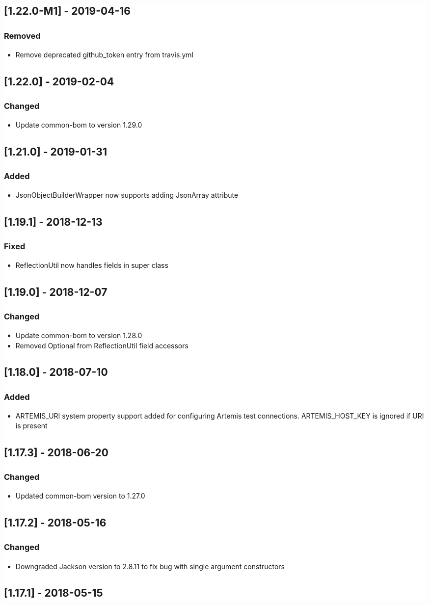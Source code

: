 ## [1.22.0-M1] - 2019-04-16

### Removed
- Remove deprecated github_token entry from travis.yml

## [1.22.0] - 2019-02-04

### Changed
- Update common-bom to version 1.29.0

## [1.21.0] - 2019-01-31

### Added
- JsonObjectBuilderWrapper now supports adding JsonArray attribute

## [1.19.1] - 2018-12-13

### Fixed
- ReflectionUtil now handles fields in super class

## [1.19.0] - 2018-12-07

### Changed
- Update common-bom to version 1.28.0
- Removed Optional from ReflectionUtil field accessors

## [1.18.0] - 2018-07-10

### Added
- ARTEMIS\_URI system property support added for configuring Artemis test connections. ARTEMIS\_HOST\_KEY is ignored if URI is present

## [1.17.3] - 2018-06-20

### Changed
- Updated common-bom version to 1.27.0

## [1.17.2] - 2018-05-16

### Changed
- Downgraded Jackson version to 2.8.11 to fix bug with single argument constructors

## [1.17.1] - 2018-05-15


[Unreleased]: https://github.com/CJSCommonPlatform/test-utils/compare/release-1.3.0...HEAD
[1.3.0]: https://github.com/CJSCommonPlatform/test-utils/compare/release-1.2.0...release-1.3.0
[1.2.0]: https://github.com/CJSCommonPlatform/test-utils/compare/release-1.1.0...release-1.2.0
[1.1.0]: https://github.com/CJSCommonPlatform/test-utils/compare/release-1.0.0...release-1.1.0
[1.0.0]: https://github.com/CJSCommonPlatform/test-utils/commits/release-1.0.0